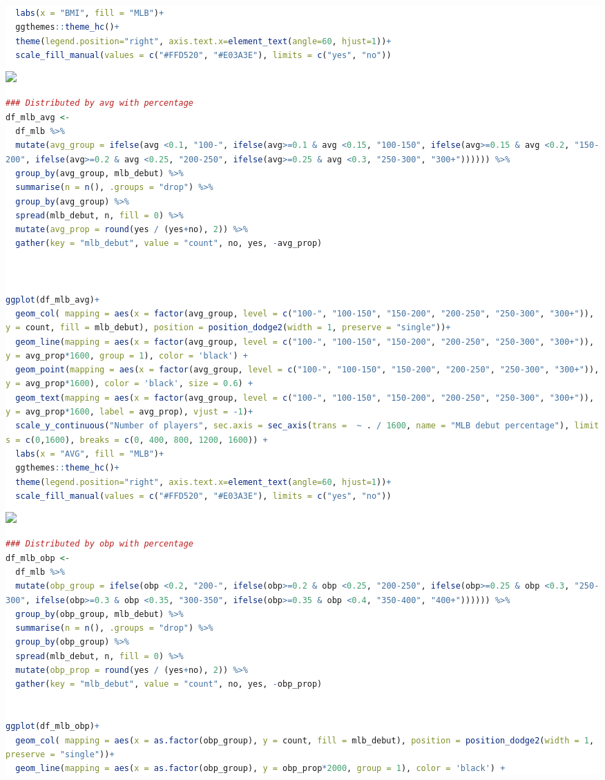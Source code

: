 ``` r
  labs(x = "BMI", fill = "MLB")+
  ggthemes::theme_hc()+
  theme(legend.position="right", axis.text.x=element_text(angle=60, hjust=1))+
  scale_fill_manual(values = c("#FFD520", "#E03A3E"), limits = c("yes", "no"))
```

![](mlb_debut_prediction_10ys_files/figure-gfm/unnamed-chunk-13-1.png)

``` r
### Distributed by avg with percentage
df_mlb_avg <-
  df_mlb %>%
  mutate(avg_group = ifelse(avg <0.1, "100-", ifelse(avg>=0.1 & avg <0.15, "100-150", ifelse(avg>=0.15 & avg <0.2, "150-200", ifelse(avg>=0.2 & avg <0.25, "200-250", ifelse(avg>=0.25 & avg <0.3, "250-300", "300+")))))) %>% 
  group_by(avg_group, mlb_debut) %>%
  summarise(n = n(), .groups = "drop") %>%
  group_by(avg_group) %>%
  spread(mlb_debut, n, fill = 0) %>%
  mutate(avg_prop = round(yes / (yes+no), 2)) %>%
  gather(key = "mlb_debut", value = "count", no, yes, -avg_prop)



ggplot(df_mlb_avg)+
  geom_col( mapping = aes(x = factor(avg_group, level = c("100-", "100-150", "150-200", "200-250", "250-300", "300+")), y = count, fill = mlb_debut), position = position_dodge2(width = 1, preserve = "single"))+
  geom_line(mapping = aes(x = factor(avg_group, level = c("100-", "100-150", "150-200", "200-250", "250-300", "300+")), y = avg_prop*1600, group = 1), color = 'black') +
  geom_point(mapping = aes(x = factor(avg_group, level = c("100-", "100-150", "150-200", "200-250", "250-300", "300+")), y = avg_prop*1600), color = 'black', size = 0.6) +
  geom_text(mapping = aes(x = factor(avg_group, level = c("100-", "100-150", "150-200", "200-250", "250-300", "300+")), y = avg_prop*1600, label = avg_prop), vjust = -1)+
  scale_y_continuous("Number of players", sec.axis = sec_axis(trans =  ~ . / 1600, name = "MLB debut percentage"), limits = c(0,1600), breaks = c(0, 400, 800, 1200, 1600)) +
  labs(x = "AVG", fill = "MLB")+
  ggthemes::theme_hc()+
  theme(legend.position="right", axis.text.x=element_text(angle=60, hjust=1))+
  scale_fill_manual(values = c("#FFD520", "#E03A3E"), limits = c("yes", "no"))
```

![](mlb_debut_prediction_10ys_files/figure-gfm/unnamed-chunk-14-1.png)

``` r
### Distributed by obp with percentage
df_mlb_obp <-
  df_mlb %>%
  mutate(obp_group = ifelse(obp <0.2, "200-", ifelse(obp>=0.2 & obp <0.25, "200-250", ifelse(obp>=0.25 & obp <0.3, "250-300", ifelse(obp>=0.3 & obp <0.35, "300-350", ifelse(obp>=0.35 & obp <0.4, "350-400", "400+")))))) %>% 
  group_by(obp_group, mlb_debut) %>%
  summarise(n = n(), .groups = "drop") %>%
  group_by(obp_group) %>%
  spread(mlb_debut, n, fill = 0) %>%
  mutate(obp_prop = round(yes / (yes+no), 2)) %>%
  gather(key = "mlb_debut", value = "count", no, yes, -obp_prop)


ggplot(df_mlb_obp)+
  geom_col( mapping = aes(x = as.factor(obp_group), y = count, fill = mlb_debut), position = position_dodge2(width = 1, preserve = "single"))+
  geom_line(mapping = aes(x = as.factor(obp_group), y = obp_prop*2000, group = 1), color = 'black') +
```